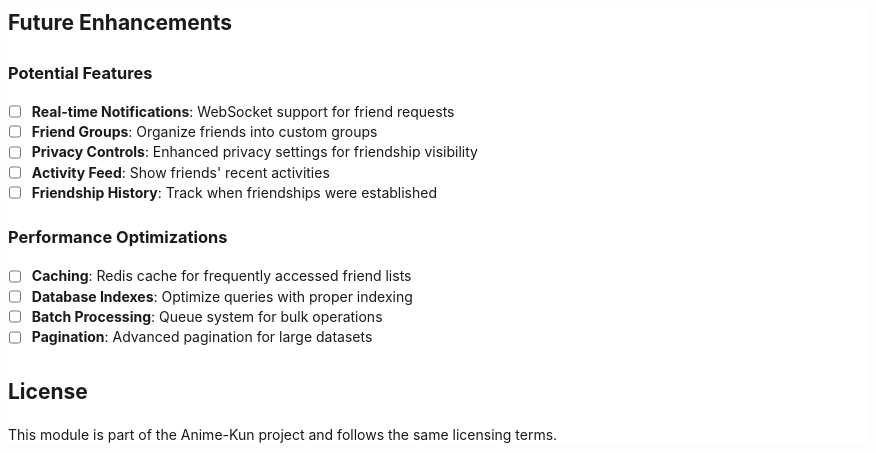 ## Future Enhancements

### Potential Features
- [ ] **Real-time Notifications**: WebSocket support for friend requests
- [ ] **Friend Groups**: Organize friends into custom groups
- [ ] **Privacy Controls**: Enhanced privacy settings for friendship visibility
- [ ] **Activity Feed**: Show friends' recent activities
- [ ] **Friendship History**: Track when friendships were established

### Performance Optimizations
- [ ] **Caching**: Redis cache for frequently accessed friend lists
- [ ] **Database Indexes**: Optimize queries with proper indexing
- [ ] **Batch Processing**: Queue system for bulk operations
- [ ] **Pagination**: Advanced pagination for large datasets

## License

This module is part of the Anime-Kun project and follows the same licensing terms.